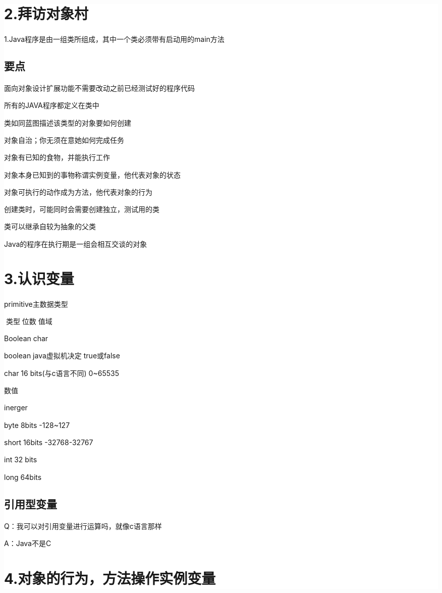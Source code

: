 # 2.拜访对象村

1.Java程序是由一组类所组成，其中一个类必须带有启动用的main方法



## 要点

面向对象设计扩展功能不需要改动之前已经测试好的程序代码

所有的JAVA程序都定义在类中

类如同蓝图描述该类型的对象要如何创建

对象自治；你无须在意她如何完成任务

对象有已知的食物，并能执行工作

对象本身已知到的事物称谓实例变量，他代表对象的状态

对象可执行的动作成为方法，他代表对象的行为

创建类时，可能同时会需要创建独立，测试用的类

类可以继承自较为抽象的父类

Java的程序在执行期是一组会相互交谈的对象

# 3.认识变量

primitive主数据类型

​	类型  	位数	值域

Boolean char

boolean 	java虚拟机决定	true或false

char 		16 bits(与c语言不同)				0~65535

数值

inerger

byte 	8bits	-128~127

short 	16bits	-32768-32767

int 	32 bits		

long 64bits

## 引用型变量

Q：我可以对引用变量进行运算吗，就像c语言那样

A：Java不是C

# 4.对象的行为，方法操作实例变量
